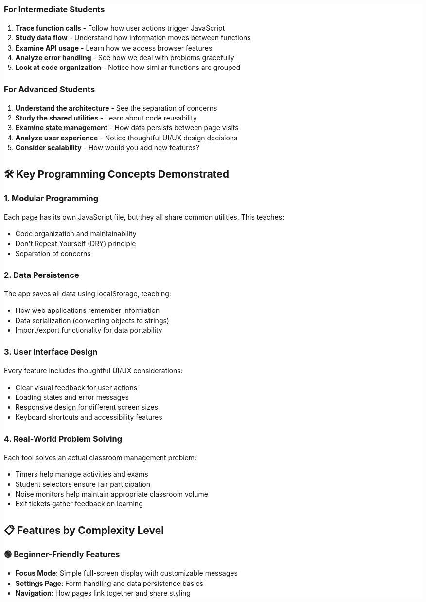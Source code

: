 ### **For Intermediate Students**
1. **Trace function calls** - Follow how user actions trigger JavaScript
2. **Study data flow** - Understand how information moves between functions
3. **Examine API usage** - Learn how we access browser features
4. **Analyze error handling** - See how we deal with problems gracefully
5. **Look at code organization** - Notice how similar functions are grouped

### **For Advanced Students**
1. **Understand the architecture** - See the separation of concerns
2. **Study the shared utilities** - Learn about code reusability
3. **Examine state management** - How data persists between page visits
4. **Analyze user experience** - Notice thoughtful UI/UX design decisions
5. **Consider scalability** - How would you add new features?

## 🛠️ Key Programming Concepts Demonstrated

### **1. Modular Programming**
Each page has its own JavaScript file, but they all share common utilities. This teaches:
- Code organization and maintainability
- Don't Repeat Yourself (DRY) principle
- Separation of concerns

### **2. Data Persistence**
The app saves all data using localStorage, teaching:
- How web applications remember information
- Data serialization (converting objects to strings)
- Import/export functionality for data portability

### **3. User Interface Design**
Every feature includes thoughtful UI/UX considerations:
- Clear visual feedback for user actions
- Loading states and error messages
- Responsive design for different screen sizes
- Keyboard shortcuts and accessibility features

### **4. Real-World Problem Solving**
Each tool solves an actual classroom management problem:
- Timers help manage activities and exams
- Student selectors ensure fair participation
- Noise monitors help maintain appropriate classroom volume
- Exit tickets gather feedback on learning

## 📋 Features by Complexity Level

### **🟢 Beginner-Friendly Features**
- **Focus Mode**: Simple full-screen display with customizable messages
- **Settings Page**: Form handling and data persistence basics
- **Navigation**: How pages link together and share styling

